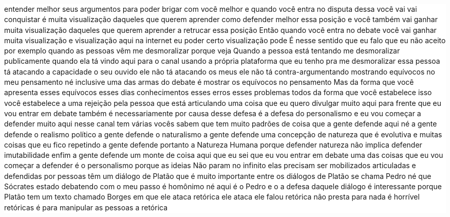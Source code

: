 entender melhor seus argumentos para
poder brigar com você melhor e quando
você entra no disputa dessa você vai vai
conquistar é
muita visualização daqueles que querem
aprender como defender melhor essa
posição e você também vai ganhar muita
visualização daqueles que querem
aprender a retrucar essa posição Então
quando você entra no debate
você vai ganhar muita visualização e
visualização aqui na internet eu poder
certo visualização pode
É nesse sentido que eu falo que eu não
aceito por exemplo quando as pessoas vêm
me desmoralizar porque veja Quando a
pessoa está tentando me desmoralizar
publicamente quando ela tá vindo aqui
para o canal usando a própria plataforma
que eu tenho pra me desmoralizar essa
pessoa tá atacando a capacidade o seu
ouvido ele não tá atacando os meus ele
não tá contra-argumentando
mostrando equívocos no meu pensamento né
inclusive uma das armas do debate é
mostrar os equívocos no pensamento Mas
da forma que você apresenta esses
equívocos esses dias conhecimentos esses
erros esses problemas todos da forma que
você estabelece isso você estabelece a
uma rejeição pela pessoa que está
articulando uma coisa que eu quero
divulgar muito aqui para frente que eu
vou entrar em debate também é
necessariamente por causa desse defesa é
a defesa do personalismo e eu vou
começar a defender muito aqui nesse
canal tem várias vocês sabem que tem
muito padrões de coisa que a gente
defende aqui né a gente defende o
realismo político a gente defende o
naturalismo a gente defende uma
concepção de natureza que é evolutiva e
muitas coisas que eu fico repetindo a
gente defende portanto a Natureza Humana
porque defender natureza não implica
defender imutabilidade enfim a gente
defende um monte de coisa aqui que eu
sei que eu vou entrar em debate uma das
coisas que eu vou começar a defender é o
personalismo porque as ideias Não param
no infinito elas precisam ser
mobilizados articuladas e defendidas por
pessoas têm um diálogo de Platão que é
muito importante entre os diálogos de
Platão se chama Pedro né que Sócrates
estado debatendo com o meu passo é
homônimo né aqui é o Pedro e o
a defesa daquele diálogo é interessante
porque Platão tem um texto chamado
Borges em que ele ataca retórica ele
ataca ele falou retórica não presta para
nada é horrível retóricas é para
manipular as pessoas a retórica